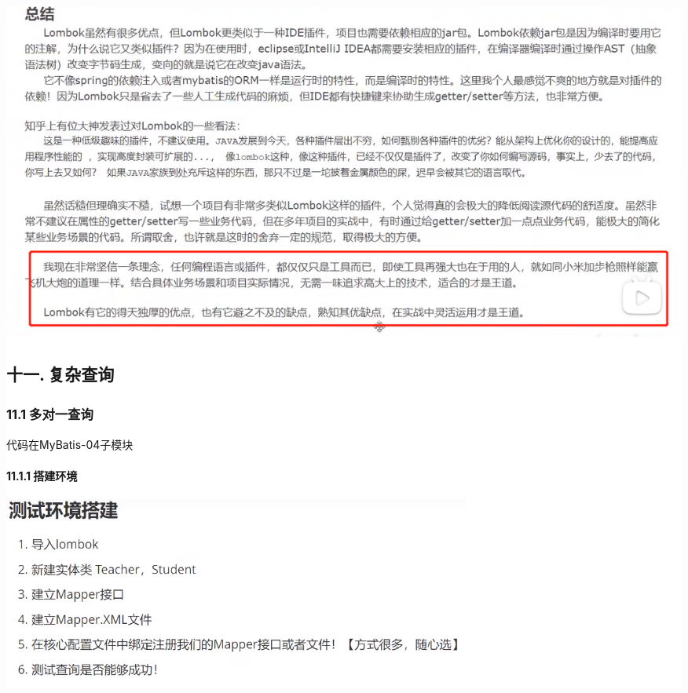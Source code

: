 ![lombok-评价](MyBatis.2022.02.12/lombok-评价.png)

## 十一. 复杂查询

### 11.1 多对一查询

代码在MyBatis-04子模块

#### 11.1.1 搭建环境

<img src="MyBatis.2022.02.12/image-20220210155208158.png" alt="image-20220210155208158" style="zoom: 67%;" />

